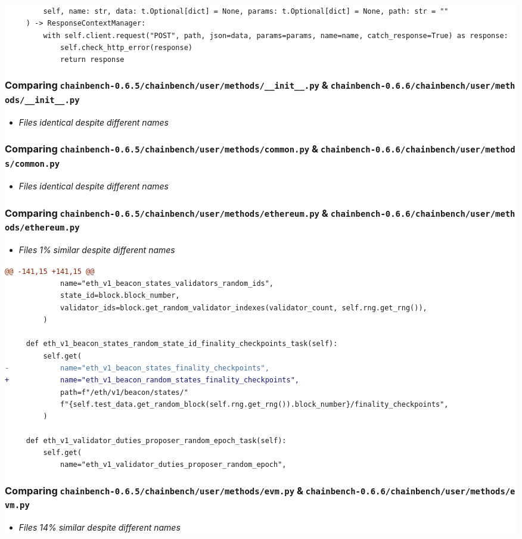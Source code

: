 ```diff
         self, name: str, data: t.Optional[dict] = None, params: t.Optional[dict] = None, path: str = ""
     ) -> ResponseContextManager:
         with self.client.request("POST", path, json=data, params=params, name=name, catch_response=True) as response:
             self.check_http_error(response)
             return response
```

### Comparing `chainbench-0.6.5/chainbench/user/methods/__init__.py` & `chainbench-0.6.6/chainbench/user/methods/__init__.py`

 * *Files identical despite different names*

### Comparing `chainbench-0.6.5/chainbench/user/methods/common.py` & `chainbench-0.6.6/chainbench/user/methods/common.py`

 * *Files identical despite different names*

### Comparing `chainbench-0.6.5/chainbench/user/methods/ethereum.py` & `chainbench-0.6.6/chainbench/user/methods/ethereum.py`

 * *Files 1% similar despite different names*

```diff
@@ -141,15 +141,15 @@
             name="eth_v1_beacon_states_validators_random_ids",
             state_id=block.block_number,
             validator_ids=block.get_random_validator_indexes(validator_count, self.rng.get_rng()),
         )
 
     def eth_v1_beacon_states_random_state_id_finality_checkpoints_task(self):
         self.get(
-            name="eth_v1_beacon_states_finality_checkpoints",
+            name="eth_v1_beacon_random_states_finality_checkpoints",
             path=f"/eth/v1/beacon/states/"
             f"{self.test_data.get_random_block(self.rng.get_rng()).block_number}/finality_checkpoints",
         )
 
     def eth_v1_validator_duties_proposer_random_epoch_task(self):
         self.get(
             name="eth_v1_validator_duties_proposer_random_epoch",
```

### Comparing `chainbench-0.6.5/chainbench/user/methods/evm.py` & `chainbench-0.6.6/chainbench/user/methods/evm.py`

 * *Files 14% similar despite different names*
